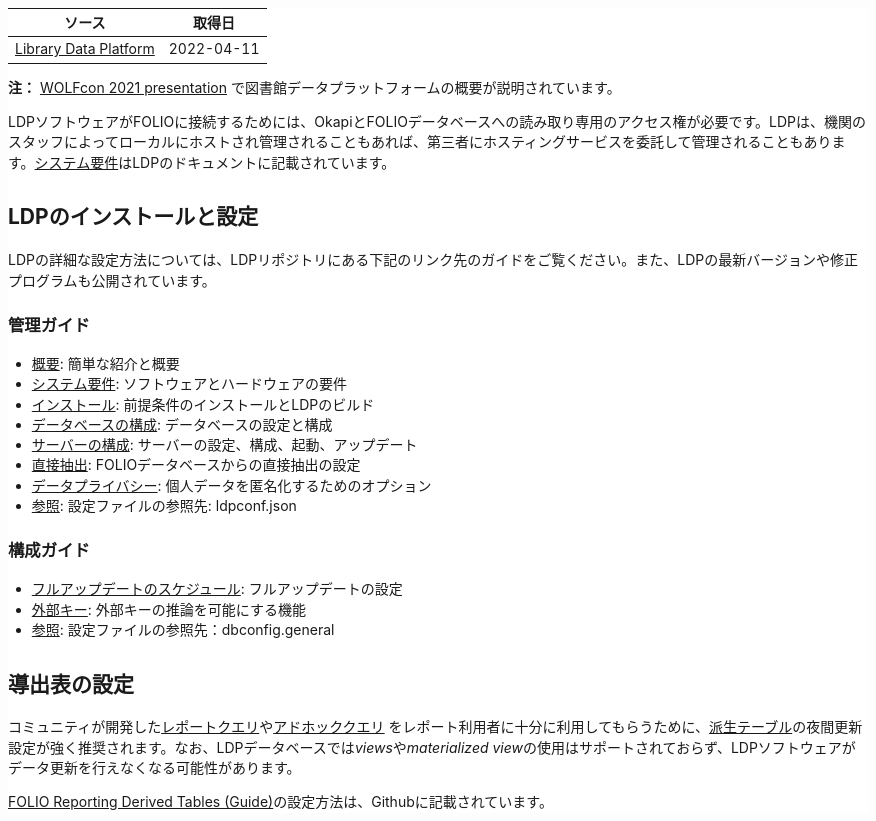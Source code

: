 | ソース | 取得日 |
| ---- | ---- |
| [Library Data Platform](https://github.com/folio-org/docs/tree/master/content/en/docs/Reporting/Library%20Data%20Platform) | 2022-04-11 |

**注：**  [WOLFcon 2021 presentation](https://www.youtube.com/watch?v=SM1vq0zvxsY) で図書館データプラットフォームの概要が説明されています。


LDPソフトウェアがFOLIOに接続するためには、OkapiとFOLIOデータベースへの読み取り専用のアクセス権が必要です。LDPは、機関のスタッフによってローカルにホストされ管理されることもあれば、第三者にホスティングサービスを委託して管理されることもあります。[システム要件](https://github.com/library-data-platform/ldp/blob/release-1.1/doc/Admin_Guide.md#software)はLDPのドキュメントに記載されています。

## LDPのインストールと設定　

LDPの詳細な設定方法については、LDPリポジトリにある下記のリンク先のガイドをご覧ください。また、LDPの最新バージョンや修正プログラムも公開されています。

### 管理ガイド
* [概要](https://github.com/library-data-platform/ldp/blob/1.1.11/doc/Admin_Guide.md#1-overview): 簡単な紹介と概要
* [システム要件](https://github.com/library-data-platform/ldp/blob/1.1.11/doc/Admin_Guide.md#2-system-requirements): ソフトウェアとハードウェアの要件
* [インストール](https://github.com/library-data-platform/ldp/blob/1.1.11/doc/Admin_Guide.md#3-installation): 前提条件のインストールとLDPのビルド
* [データベースの構成](https://github.com/library-data-platform/ldp/blob/1.1.11/doc/Admin_Guide.md#4-database-configuration): データベースの設定と構成
* [サーバーの構成](https://github.com/library-data-platform/ldp/blob/1.1.11/doc/Admin_Guide.md#5-server-configuration): サーバーの設定、構成、起動、アップデート
* [直接抽出](https://github.com/library-data-platform/ldp/blob/1.1.11/doc/Admin_Guide.md#6-direct-extraction): FOLIOデータベースからの直接抽出の設定
* [データプライバシー](https://github.com/library-data-platform/ldp/blob/1.1.11/doc/Admin_Guide.md#7-data-privacy): 個人データを匿名化するためのオプション
* [参照](https://github.com/library-data-platform/ldp/blob/1.1.11/doc/Admin_Guide.md#reference): 設定ファイルの参照先: ldpconf.json

### 構成ガイド
* [フルアップデートのスケジュール](https://github.com/library-data-platform/ldp/blob/1.1.11/doc/Config_Guide.md#1-scheduling-full-updates): フルアップデートの設定  
* [外部キー](https://github.com/library-data-platform/ldp/blob/1.1.11/doc/Config_Guide.md#2-foreign-keys): 外部キーの推論を可能にする機能
* [参照](https://github.com/library-data-platform/ldp/blob/1.1.11/doc/Config_Guide.md#reference): 設定ファイルの参照先：dbconfig.general

## 導出表の設定

コミュニティが開発した[レポートクエリ](./FolioAnalytics.md#using-queries-from-the-folio-analytics-repository)や[アドホッククエリ](./FolioAnalytics.md#ad-hoc-querying-using-ldp-tables) をレポート利用者に十分に利用してもらうために、[派生テーブル](https://github.com/folio-org/folio-analytics/tree/release-1.0/sql/derived_tables)の夜間更新設定が強く推奨されます。なお、LDPデータベースでは*views*や*materialized view*の使用はサポートされておらず、LDPソフトウェアがデータ更新を行えなくなる可能性があります。

[FOLIO Reporting Derived Tables (Guide)](https://github.com/folio-org/folio-analytics/blob/release-1.0/sql/derived_tables/README.md)の設定方法は、Githubに記載されています。
